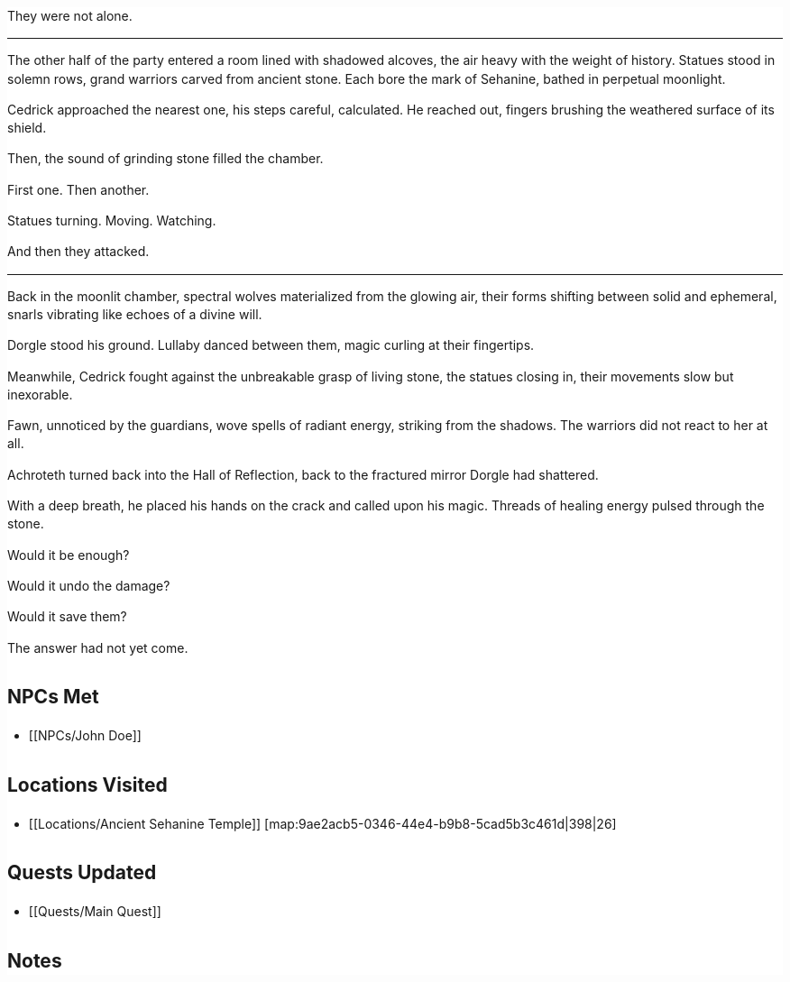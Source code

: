 They were not alone.

---

The other half of the party entered a room lined with shadowed alcoves, the air heavy with the weight of history. Statues stood in solemn rows, grand warriors carved from ancient stone. Each bore the mark of Sehanine, bathed in perpetual moonlight. 

Cedrick approached the nearest one, his steps careful, calculated. He reached out, fingers brushing the weathered surface of its shield. 

Then, the sound of grinding stone filled the chamber. 

First one. Then another. 

Statues turning. Moving. Watching. 

And then they attacked. 

---

Back in the moonlit chamber, spectral wolves materialized from the glowing air, their forms shifting between solid and ephemeral, snarls vibrating like echoes of a divine will. 

Dorgle stood his ground. Lullaby danced between them, magic curling at their fingertips. 

Meanwhile, Cedrick fought against the unbreakable grasp of living stone, the statues closing in, their movements slow but inexorable. 

Fawn, unnoticed by the guardians, wove spells of radiant energy, striking from the shadows. The warriors did not react to her at all. 

Achroteth turned back into the Hall of Reflection, back to the fractured mirror Dorgle had shattered. 

With a deep breath, he placed his hands on the crack and called upon his magic. Threads of healing energy pulsed through the stone. 

Would it be enough? 

Would it undo the damage? 

Would it save them? 

The answer had not yet come.


## NPCs Met
- [[NPCs/John Doe]]

## Locations Visited
- [[Locations/Ancient Sehanine Temple]]
[map:9ae2acb5-0346-44e4-b9b8-5cad5b3c461d|398|26]

## Quests Updated
- [[Quests/Main Quest]]

## Notes




